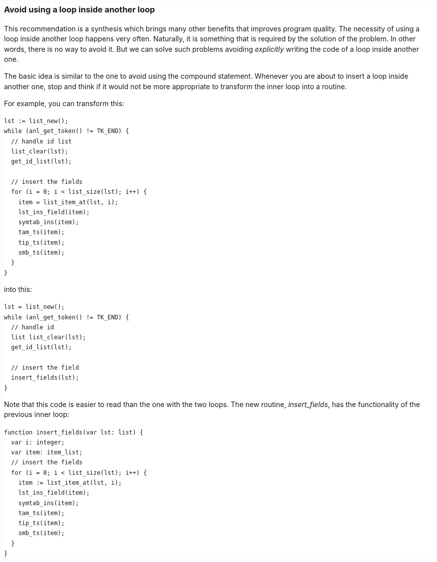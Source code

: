 <h3>Avoid using a loop inside another loop</h3>

<p>This recommendation is a synthesis which brings many other benefits that improves program quality. The necessity of using a loop inside another loop happens very often. Naturally, it is something that is required by the solution of the problem. In other words, there is no way to avoid it. But we can solve such problems avoiding <em>explicitly</em> writing the code of a loop inside another one.</p>

<p>The basic idea is similar to the one to avoid using the compound statement. Whenever you are about to insert a loop inside another one, stop and think if it would not be more appropriate to transform the inner loop into a routine.</p>

<p>For example, you can transform this:</p>

<pre><code>lst := list_new(); 
while (anl_get_token() != TK_END) {
  // handle id list
  list_clear(lst);
  get_id_list(lst);
	
  // insert the fields 
  for (i = 0; i < list_size(lst); i++) {
    item = list_item_at(lst, i);
    lst_ins_field(item);
    symtab_ins(item);
    tam_ts(item); 
    tip_ts(item);
    smb_ts(item);
  }
}
</code></pre>

<p>into this:</p>

<pre><code>lst = list_new();
while (anl_get_token() != TK_END) {
  // handle id
  list list_clear(lst); 
  get_id_list(lst);
  
  // insert the field
  insert_fields(lst);
}
</code></pre>

<p>Note that this code is easier to read than the one with the two loops. The new routine, <em>insert_fields</em>, has the functionality of the previous inner loop:</p>

<pre><code>function insert_fields(var lst: list) {
  var i: integer; 
  var item: item_list;
  // insert the fields 
  for (i = 0; i < list_size(lst); i++) {
    item := list_item_at(lst, i);
    lst_ins_field(item);
    symtab_ins(item);
    tam_ts(item);
    tip_ts(item);
    smb_ts(item);
  }
}
</code></pre>
